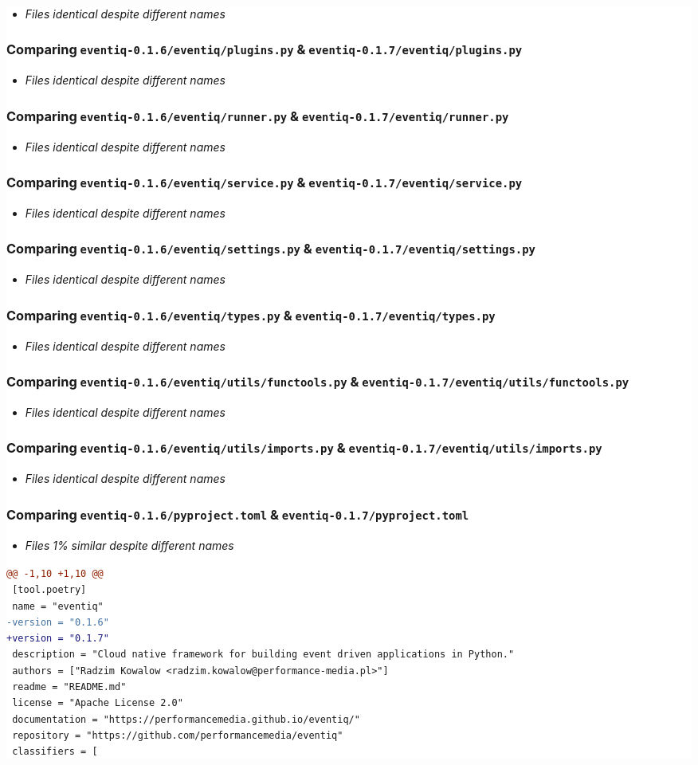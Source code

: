  * *Files identical despite different names*

### Comparing `eventiq-0.1.6/eventiq/plugins.py` & `eventiq-0.1.7/eventiq/plugins.py`

 * *Files identical despite different names*

### Comparing `eventiq-0.1.6/eventiq/runner.py` & `eventiq-0.1.7/eventiq/runner.py`

 * *Files identical despite different names*

### Comparing `eventiq-0.1.6/eventiq/service.py` & `eventiq-0.1.7/eventiq/service.py`

 * *Files identical despite different names*

### Comparing `eventiq-0.1.6/eventiq/settings.py` & `eventiq-0.1.7/eventiq/settings.py`

 * *Files identical despite different names*

### Comparing `eventiq-0.1.6/eventiq/types.py` & `eventiq-0.1.7/eventiq/types.py`

 * *Files identical despite different names*

### Comparing `eventiq-0.1.6/eventiq/utils/functools.py` & `eventiq-0.1.7/eventiq/utils/functools.py`

 * *Files identical despite different names*

### Comparing `eventiq-0.1.6/eventiq/utils/imports.py` & `eventiq-0.1.7/eventiq/utils/imports.py`

 * *Files identical despite different names*

### Comparing `eventiq-0.1.6/pyproject.toml` & `eventiq-0.1.7/pyproject.toml`

 * *Files 1% similar despite different names*

```diff
@@ -1,10 +1,10 @@
 [tool.poetry]
 name = "eventiq"
-version = "0.1.6"
+version = "0.1.7"
 description = "Cloud native framework for building event driven applications in Python."
 authors = ["Radzim Kowalow <radzim.kowalow@performance-media.pl>"]
 readme = "README.md"
 license = "Apache License 2.0"
 documentation = "https://performancemedia.github.io/eventiq/"
 repository = "https://github.com/performancemedia/eventiq"
 classifiers = [
```
